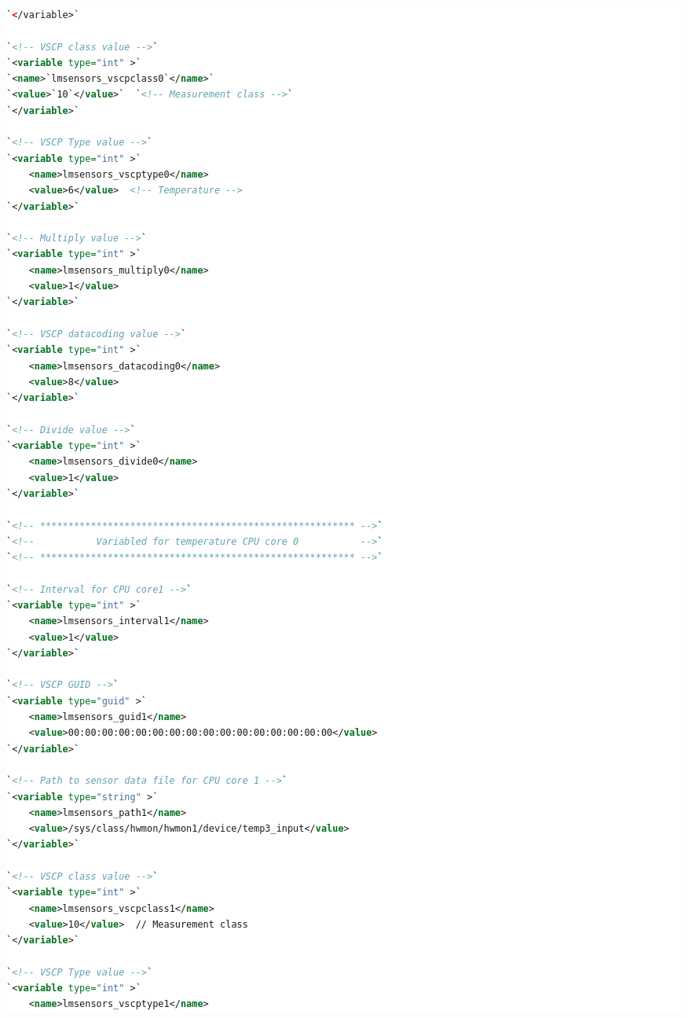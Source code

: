 ```xml
`</variable>`

`<!-- VSCP class value -->` 
`<variable type="int" >`          	
`<name>`lmsensors_vscpclass0`</name>` 	
`<value>`10`</value>`  `<!-- Measurement class -->`
`</variable>`

`<!-- VSCP Type value -->` 
`<variable type="int" >`          	
	<name>lmsensors_vscptype0</name> 	
	<value>6</value>  <!-- Temperature -->
`</variable>`

`<!-- Multiply value -->` 
`<variable type="int" >`          	
	<name>lmsensors_multiply0</name> 	
	<value>1</value>      
`</variable>`

`<!-- VSCP datacoding value -->` 
`<variable type="int" >`          	
	<name>lmsensors_datacoding0</name> 	
	<value>8</value> 
`</variable>`

`<!-- Divide value -->` 
`<variable type="int" >`          	
	<name>lmsensors_divide0</name> 	
	<value>1</value>      
`</variable>`

`<!-- ******************************************************** -->` 
`<!--           Variabled for temperature CPU core 0           -->` 
`<!-- ******************************************************** -->`

`<!-- Interval for CPU core1 -->` 
`<variable type="int" >`           	
	<name>lmsensors_interval1</name>          	
	<value>1</value>      
`</variable>`

`<!-- VSCP GUID -->` 
`<variable type="guid" >`          	
	<name>lmsensors_guid1</name> 	
	<value>00:00:00:00:00:00:00:00:00:00:00:00:00:00:00:00</value>      
`</variable>`

`<!-- Path to sensor data file for CPU core 1 -->`  
`<variable type="string" >`                   	
	<name>lmsensors_path1</name>          	
	<value>/sys/class/hwmon/hwmon1/device/temp3_input</value>      
`</variable>`

`<!-- VSCP class value -->` 
`<variable type="int" >`          	
	<name>lmsensors_vscpclass1</name> 	
	<value>10</value>  // Measurement class     
`</variable>`

`<!-- VSCP Type value -->` 
`<variable type="int" >`          	
	<name>lmsensors_vscptype1</name> 	
```